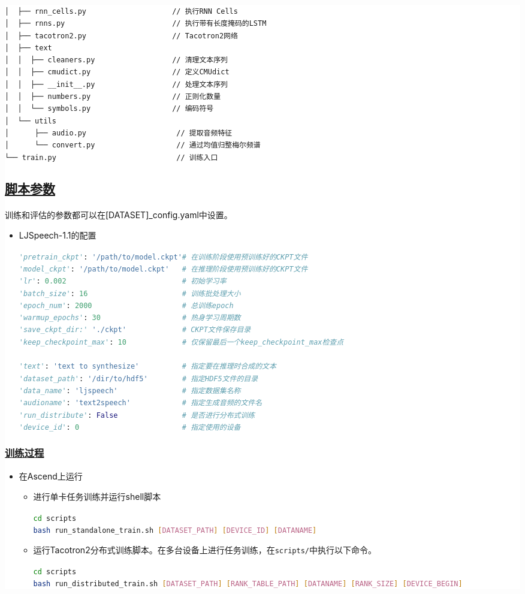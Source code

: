 ```path
│  ├── rnn_cells.py                    // 执行RNN Cells
│  ├── rnns.py                         // 执行带有长度掩码的LSTM
│  ├── tacotron2.py                    // Tacotron2网络
│  ├── text
│  │  ├── cleaners.py                  // 清理文本序列
│  │  ├── cmudict.py                   // 定义CMUdict
│  │  ├── __init__.py                  // 处理文本序列
│  │  ├── numbers.py                   // 正则化数量
│  │  └── symbols.py                   // 编码符号
│  └── utils
│      ├── audio.py                     // 提取音频特征
│      └── convert.py                   // 通过均值归整梅尔频谱
└── train.py                            // 训练入口

```

## [脚本参数](#目录)

训练和评估的参数都可以在[DATASET]_config.yaml中设置。

- LJSpeech-1.1的配置

  ```python
  'pretrain_ckpt': '/path/to/model.ckpt'# 在训练阶段使用预训练好的CKPT文件
  'model_ckpt': '/path/to/model.ckpt'   # 在推理阶段使用预训练好的CKPT文件
  'lr': 0.002                           # 初始学习率
  'batch_size': 16                      # 训练批处理大小
  'epoch_num': 2000                     # 总训练epoch
  'warmup_epochs': 30                   # 热身学习周期数
  'save_ckpt_dir:' './ckpt'             # CKPT文件保存目录
  'keep_checkpoint_max': 10             # 仅保留最后一个keep_checkpoint_max检查点

  'text': 'text to synthesize'          # 指定要在推理时合成的文本
  'dataset_path': '/dir/to/hdf5'        # 指定HDF5文件的目录
  'data_name': 'ljspeech'               # 指定数据集名称
  'audioname': 'text2speech'            # 指定生成音频的文件名
  'run_distribute': False               # 是否进行分布式训练
  'device_id': 0                        # 指定使用的设备
  ```

### [训练过程](#目录)

- 在Ascend上运行

    - 进行单卡任务训练并运行shell脚本

        ```bash
        cd scripts
        bash run_standalone_train.sh [DATASET_PATH] [DEVICE_ID] [DATANAME]
        ```

    - 运行Tacotron2分布式训练脚本。在多台设备上进行任务训练，在`scripts/`中执行以下命令。

        ```bash
        cd scripts
        bash run_distributed_train.sh [DATASET_PATH] [RANK_TABLE_PATH] [DATANAME] [RANK_SIZE] [DEVICE_BEGIN]
        ```
